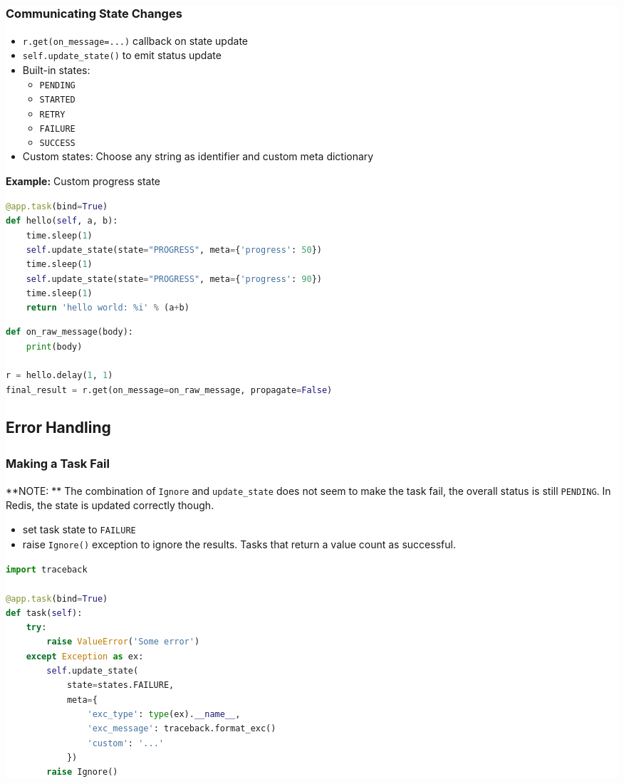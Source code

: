 

### Communicating State Changes

- `r.get(on_message=...)` callback on state update
- `self.update_state()` to emit status update
- Built-in states:
  - `PENDING`
  - `STARTED`
  - `RETRY`
  - `FAILURE`
  - `SUCCESS`
- Custom states: Choose any string as identifier and custom meta dictionary



**Example:** Custom progress state

```python
@app.task(bind=True)
def hello(self, a, b):
    time.sleep(1)
    self.update_state(state="PROGRESS", meta={'progress': 50})
    time.sleep(1)
    self.update_state(state="PROGRESS", meta={'progress': 90})
    time.sleep(1)
    return 'hello world: %i' % (a+b)
```

```python
def on_raw_message(body):
    print(body)

r = hello.delay(1, 1)
final_result = r.get(on_message=on_raw_message, propagate=False)
```



## Error Handling



### Making a Task Fail

**NOTE: ** The combination of `Ignore` and `update_state` does not seem to make the task fail, the overall status is still `PENDING`. In Redis, the state is updated correctly though.



- set task state to `FAILURE`
- raise `Ignore()` exception to ignore the results. Tasks that return a value count as successful.

```python
import traceback

@app.task(bind=True)
def task(self):
    try:
        raise ValueError('Some error')
    except Exception as ex:
        self.update_state(
            state=states.FAILURE,
            meta={
                'exc_type': type(ex).__name__,
                'exc_message': traceback.format_exc()
                'custom': '...'
            })
        raise Ignore()

```